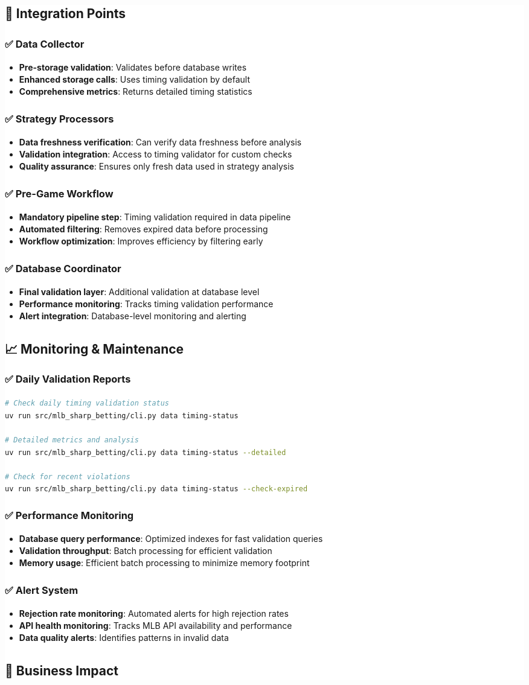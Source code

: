 ## 🔗 Integration Points

### ✅ Data Collector
- **Pre-storage validation**: Validates before database writes
- **Enhanced storage calls**: Uses timing validation by default
- **Comprehensive metrics**: Returns detailed timing statistics

### ✅ Strategy Processors  
- **Data freshness verification**: Can verify data freshness before analysis
- **Validation integration**: Access to timing validator for custom checks
- **Quality assurance**: Ensures only fresh data used in strategy analysis

### ✅ Pre-Game Workflow
- **Mandatory pipeline step**: Timing validation required in data pipeline
- **Automated filtering**: Removes expired data before processing
- **Workflow optimization**: Improves efficiency by filtering early

### ✅ Database Coordinator
- **Final validation layer**: Additional validation at database level
- **Performance monitoring**: Tracks timing validation performance
- **Alert integration**: Database-level monitoring and alerting

## 📈 Monitoring & Maintenance

### ✅ Daily Validation Reports
```bash
# Check daily timing validation status
uv run src/mlb_sharp_betting/cli.py data timing-status

# Detailed metrics and analysis
uv run src/mlb_sharp_betting/cli.py data timing-status --detailed

# Check for recent violations
uv run src/mlb_sharp_betting/cli.py data timing-status --check-expired
```

### ✅ Performance Monitoring
- **Database query performance**: Optimized indexes for fast validation queries
- **Validation throughput**: Batch processing for efficient validation
- **Memory usage**: Efficient batch processing to minimize memory footprint

### ✅ Alert System
- **Rejection rate monitoring**: Automated alerts for high rejection rates
- **API health monitoring**: Tracks MLB API availability and performance
- **Data quality alerts**: Identifies patterns in invalid data

## 🎯 Business Impact

